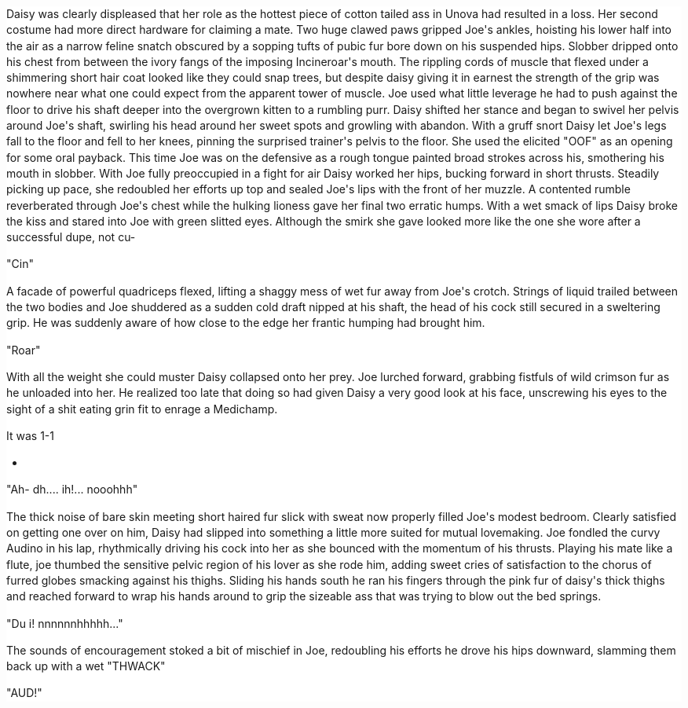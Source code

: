 Daisy was clearly displeased that her role as the hottest piece of cotton tailed ass in Unova had resulted in a loss. Her second costume had more direct hardware for claiming a mate. Two huge clawed paws gripped Joe's ankles, hoisting his lower half into the air as a narrow feline snatch obscured by a sopping tufts of pubic fur bore down on his suspended hips. Slobber dripped onto his chest from between the ivory fangs of the imposing Incineroar's mouth. The rippling cords of muscle that flexed under a shimmering short hair coat looked like they could snap trees, but despite daisy giving it in earnest the strength of the grip was nowhere near what one could expect from the apparent tower of muscle. Joe used what little leverage he had to push against the floor to drive his shaft deeper into the overgrown kitten to a rumbling purr. Daisy shifted her stance and began to swivel her pelvis around Joe's shaft, swirling his head around her sweet spots and growling with abandon. With a gruff snort Daisy let Joe's legs fall to the floor and fell to her knees, pinning the surprised trainer's pelvis to the floor. She used the elicited "OOF" as an opening for some oral payback. This time Joe was on the defensive as a rough tongue painted broad strokes across his, smothering his mouth in slobber. With Joe fully preoccupied in a fight for air Daisy worked her hips, bucking forward in short thrusts. Steadily picking up pace, she redoubled her efforts up top and sealed Joe's lips with the front of her muzzle. A contented rumble reverberated through Joe's chest while the hulking lioness gave her final two erratic humps. With a wet smack of lips Daisy broke the kiss and stared into Joe with green slitted eyes. Although the smirk she gave looked more like the one she wore after a successful dupe, not cu-

"Cin"

A facade of powerful quadriceps flexed, lifting a shaggy mess of wet fur away from Joe's crotch. Strings of liquid trailed between the two bodies and Joe shuddered as a sudden cold draft nipped at his shaft, the head of his cock still secured in a sweltering grip. He was suddenly aware of how close to the edge her frantic humping had brought him.

"Roar"

With all the weight she could muster Daisy collapsed onto her prey. Joe lurched forward, grabbing fistfuls of wild crimson fur as he unloaded into her. He realized too late that doing so had given Daisy a very good look at his face, unscrewing his eyes to the sight of a shit eating grin fit to enrage a Medichamp.

It was 1-1

-

"Ah- dh.... ih!... nooohhh"

The thick noise of bare skin meeting short haired fur slick with sweat now properly filled Joe's modest bedroom. Clearly satisfied on getting one over on him, Daisy had slipped into something a little more suited for mutual lovemaking. Joe fondled the curvy Audino in his lap, rhythmically driving his cock into her as she bounced with the momentum of his thrusts. Playing his mate like a flute, joe thumbed the sensitive pelvic region of his lover as she rode him, adding sweet cries of satisfaction to the chorus of furred globes smacking against his thighs. Sliding his hands south he ran his fingers through the pink fur of daisy's thick thighs and reached forward to wrap his hands around to grip the sizeable ass that was trying to blow out the bed springs.

"Du i! nnnnnnhhhhh..."

The sounds of encouragement stoked a bit of mischief in Joe, redoubling his efforts he drove his hips downward, slamming them back up with a wet "THWACK"

"AUD!"
